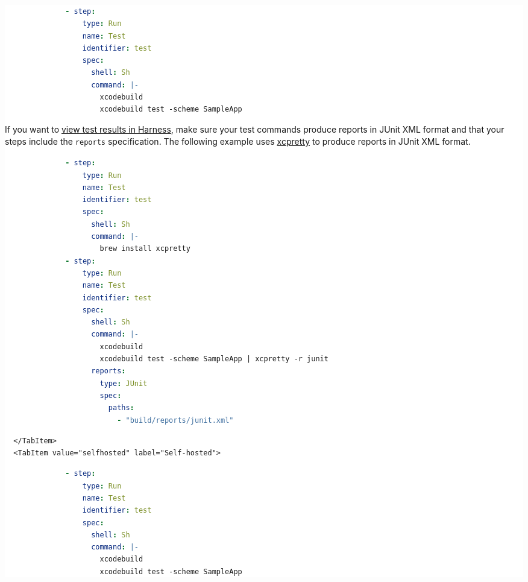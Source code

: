 ```yaml
              - step:
                  type: Run
                  name: Test
                  identifier: test
                  spec:
                    shell: Sh
                    command: |-
                      xcodebuild
                      xcodebuild test -scheme SampleApp
```

If you want to [view test results in Harness](/docs/continuous-integration/use-ci/set-up-test-intelligence/viewing-tests/), make sure your test commands produce reports in JUnit XML format and that your steps include the `reports` specification. The following example uses [xcpretty](https://github.com/xcpretty/xcpretty) to produce reports in JUnit XML format.

```yaml
              - step:
                  type: Run
                  name: Test
                  identifier: test
                  spec:
                    shell: Sh
                    command: |-
                      brew install xcpretty
              - step:
                  type: Run
                  name: Test
                  identifier: test
                  spec:
                    shell: Sh
                    command: |-
                      xcodebuild
                      xcodebuild test -scheme SampleApp | xcpretty -r junit
                    reports:
                      type: JUnit
                      spec:
                        paths:
                          - "build/reports/junit.xml"
```

```mdx-code-block
  </TabItem>
  <TabItem value="selfhosted" label="Self-hosted">
```


```yaml
              - step:
                  type: Run
                  name: Test
                  identifier: test
                  spec:
                    shell: Sh
                    command: |-
                      xcodebuild
                      xcodebuild test -scheme SampleApp
```

